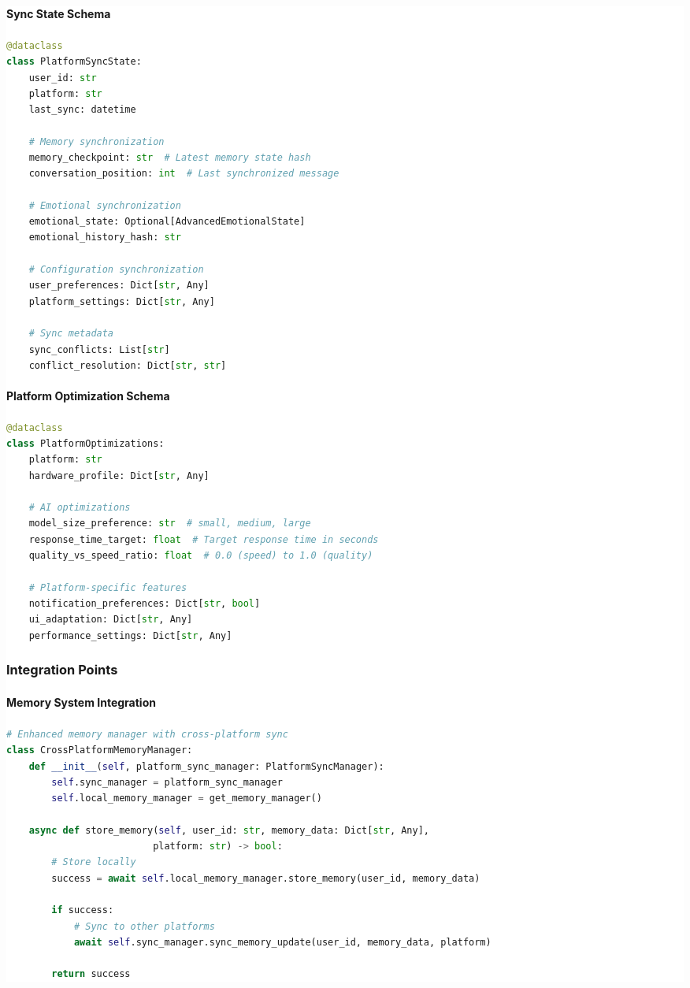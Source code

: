 #### **Sync State Schema**
```python
@dataclass
class PlatformSyncState:
    user_id: str
    platform: str
    last_sync: datetime
    
    # Memory synchronization
    memory_checkpoint: str  # Latest memory state hash
    conversation_position: int  # Last synchronized message
    
    # Emotional synchronization  
    emotional_state: Optional[AdvancedEmotionalState]
    emotional_history_hash: str
    
    # Configuration synchronization
    user_preferences: Dict[str, Any]
    platform_settings: Dict[str, Any]
    
    # Sync metadata
    sync_conflicts: List[str]
    conflict_resolution: Dict[str, str]
```

#### **Platform Optimization Schema**
```python
@dataclass
class PlatformOptimizations:
    platform: str
    hardware_profile: Dict[str, Any]
    
    # AI optimizations
    model_size_preference: str  # small, medium, large
    response_time_target: float  # Target response time in seconds
    quality_vs_speed_ratio: float  # 0.0 (speed) to 1.0 (quality)
    
    # Platform-specific features
    notification_preferences: Dict[str, bool]
    ui_adaptation: Dict[str, Any]
    performance_settings: Dict[str, Any]
```

### **Integration Points**

#### **Memory System Integration**
```python
# Enhanced memory manager with cross-platform sync
class CrossPlatformMemoryManager:
    def __init__(self, platform_sync_manager: PlatformSyncManager):
        self.sync_manager = platform_sync_manager
        self.local_memory_manager = get_memory_manager()
    
    async def store_memory(self, user_id: str, memory_data: Dict[str, Any], 
                          platform: str) -> bool:
        # Store locally
        success = await self.local_memory_manager.store_memory(user_id, memory_data)
        
        if success:
            # Sync to other platforms
            await self.sync_manager.sync_memory_update(user_id, memory_data, platform)
        
        return success
```
